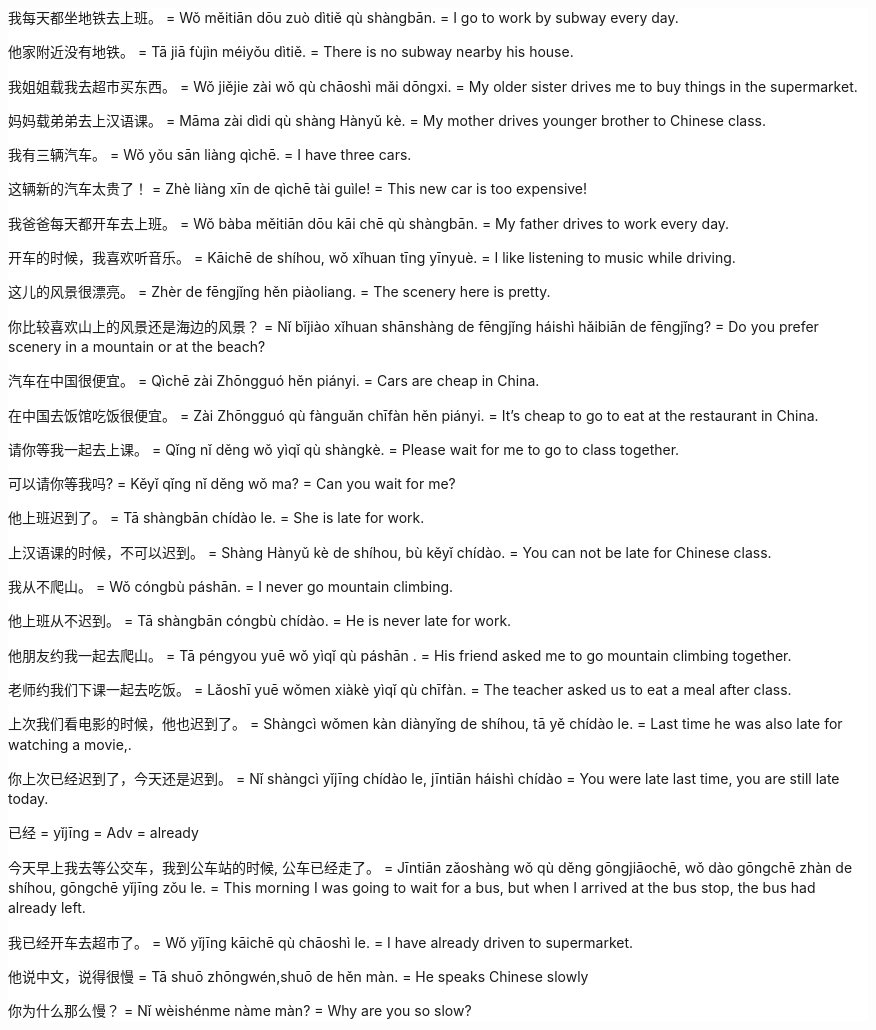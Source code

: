 我每天都坐地铁去上班。 = Wǒ měitiān dōu zuò dìtiě qù shàngbān. = I go to work by subway every day.

他家附近没有地铁。 = Tā jiā fùjìn méiyǒu dìtiě. = There is no subway nearby his house.

我姐姐载我去超市买东西。 = Wǒ jiějie zài wǒ qù chāoshì mǎi dōngxi. = My older sister drives me to buy things in the supermarket.

妈妈载弟弟去上汉语课。 = Māma zài dìdi qù shàng Hànyǔ kè. = My mother drives younger brother to Chinese class.

我有三辆汽车。 = Wǒ yǒu sān liàng qìchē. = I have three cars.

这辆新的汽车太贵了！ = Zhè liàng xīn de qìchē tài guìle! = This new car is too expensive!

我爸爸每天都开车去上班。 = Wǒ bàba měitiān dōu kāi chē qù shàngbān. = My father drives to work every day.

开车的时候，我喜欢听音乐。 = Kāichē de shíhou, wǒ xǐhuan tīng yīnyuè. = I like listening to music while driving.

这儿的风景很漂亮。 = Zhèr de fēngjǐng hěn piàoliang. = The scenery here is pretty.

你比较喜欢山上的风景还是海边的风景？ = Nǐ bǐjiào xǐhuan shānshàng de fēngjǐng háishì hǎibiān de fēngjǐng? = Do you prefer scenery in a mountain or at the beach?

汽车在中国很便宜。 = Qìchē zài Zhōngguó hěn piányi. = Cars are cheap in China.

在中国去饭馆吃饭很便宜。 = Zài Zhōngguó qù fànguǎn chīfàn hěn piányi. = It’s cheap to go to eat at the restaurant in China.

请你等我一起去上课。 = Qǐng nǐ děng wǒ yìqǐ qù shàngkè. = Please wait for me to go to class together.

可以请你等我吗? = Kěyǐ qǐng nǐ děng wǒ ma? = Can you wait for me?

他上班迟到了。 = Tā shàngbān chídào le. = She is late for work.

上汉语课的时候，不可以迟到。 = Shàng Hànyǔ kè de shíhou, bù kěyǐ chídào. = You can not be late for Chinese class.

我从不爬山。 = Wǒ cóngbù páshān. = I never go mountain climbing.

他上班从不迟到。 = Tā shàngbān cóngbù chídào. = He is never late for work.

他朋友约我一起去爬山。 = Tā péngyou yuē wǒ yìqǐ qù páshān . = His friend asked me to go mountain climbing together.

老师约我们下课一起去吃饭。 = Lǎoshī yuē wǒmen xiàkè yìqǐ qù chīfàn. = The teacher asked us to eat a meal after class.

上次我们看电影的时候，他也迟到了。 = Shàngcì wǒmen kàn diànyǐng de shíhou, tā yě chídào le. = Last time he was also late for watching a movie,.

你上次已经迟到了，今天还是迟到。 = Nǐ shàngcì yǐjīng chídào le, jīntiān háishì chídào = You were late last time, you are still late today.

已经 = yǐjīng = Adv = already

今天早上我去等公交车，我到公车站的时候, 公车已经走了。 = Jīntiān zǎoshàng wǒ qù děng gōngjiāochē, wǒ dào gōngchē zhàn de shíhou, gōngchē yǐjīng zǒu le. = This morning I was going to wait for a bus, but when I arrived at the bus stop, the bus had already left.

我已经开车去超市了。 = Wǒ yǐjīng kāichē qù chāoshì le. = I have already driven to supermarket.

他说中文，说得很慢 = Tā shuō zhōngwén,shuō de hěn màn. = He speaks Chinese slowly

你为什么那么慢？ = Nǐ wèishénme nàme màn? = Why are you so slow?
